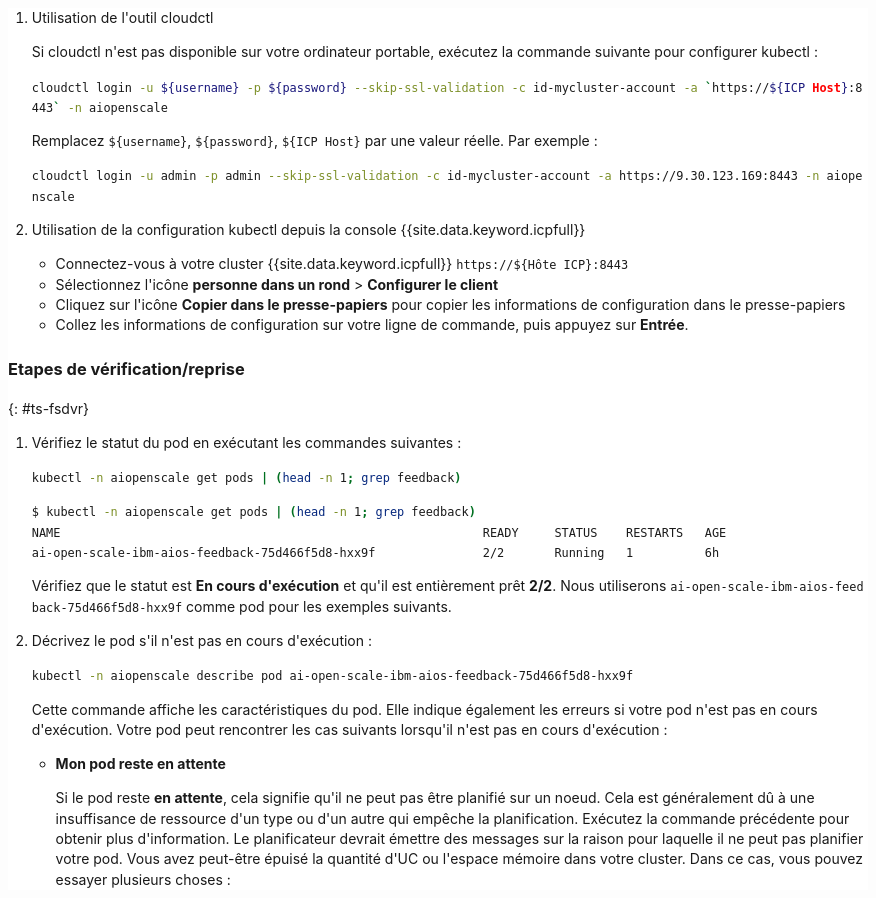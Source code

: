 1.  Utilisation de l'outil cloudctl

    Si cloudctl n'est pas disponible sur votre ordinateur portable, exécutez la commande suivante pour configurer kubectl :
    ```bash
    cloudctl login -u ${username} -p ${password} --skip-ssl-validation -c id-mycluster-account -a `https://${ICP Host}:8443` -n aiopenscale
    ```
    Remplacez `${username}`,  `${password}`, `${ICP Host}` par une valeur réelle.  Par exemple :
    ```bash
    cloudctl login -u admin -p admin --skip-ssl-validation -c id-mycluster-account -a https://9.30.123.169:8443 -n aiopenscale
    ```

1.  Utilisation de la configuration kubectl depuis la console {{site.data.keyword.icpfull}}
    - Connectez-vous à votre cluster {{site.data.keyword.icpfull}} `https://${Hôte ICP}:8443`
    - Sélectionnez l'icône **personne dans un rond** > **Configurer le client**
    - Cliquez sur l'icône **Copier dans le presse-papiers** pour copier les informations de configuration dans le presse-papiers
    - Collez les informations de configuration sur votre ligne de commande, puis appuyez sur **Entrée**.

### Etapes de vérification/reprise
{: #ts-fsdvr}

1.  Vérifiez le statut du pod en exécutant les commandes suivantes :

    ```bash
    kubectl -n aiopenscale get pods | (head -n 1; grep feedback)
    ```

    ```bash
    $ kubectl -n aiopenscale get pods | (head -n 1; grep feedback)
    NAME                                                           READY     STATUS    RESTARTS   AGE
    ai-open-scale-ibm-aios-feedback-75d466f5d8-hxx9f               2/2       Running   1          6h
    ```

    Vérifiez que le statut est **En cours d'exécution** et qu'il est entièrement prêt **2/2**.  Nous utiliserons `ai-open-scale-ibm-aios-feedback-75d466f5d8-hxx9f` comme pod pour les exemples suivants.

1.  Décrivez le pod s'il n'est pas en cours d'exécution :

    ```bash
    kubectl -n aiopenscale describe pod ai-open-scale-ibm-aios-feedback-75d466f5d8-hxx9f
    ```

    Cette commande affiche les caractéristiques du pod.  Elle indique également les erreurs si votre pod n'est pas en cours d'exécution.  Votre pod peut rencontrer les cas suivants lorsqu'il n'est pas en cours d'exécution :

    - **Mon pod reste en attente**

      Si le pod reste **en attente**, cela signifie qu'il ne peut pas être planifié sur un noeud.  Cela est généralement dû à une insuffisance de ressource d'un type ou d'un autre qui empêche la planification.  Exécutez la commande précédente pour obtenir plus d'information. Le planificateur devrait émettre des messages sur la raison pour laquelle il ne peut pas planifier votre pod. Vous avez peut-être épuisé la quantité d'UC ou l'espace mémoire dans votre cluster. Dans ce cas, vous pouvez essayer plusieurs choses :
